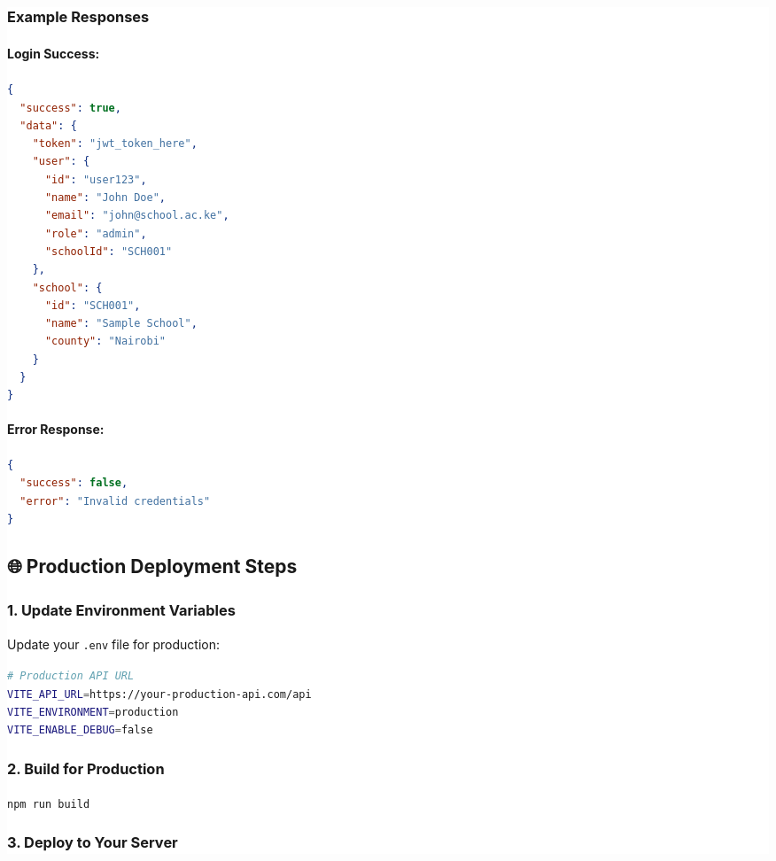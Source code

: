 ### **Example Responses**

#### Login Success:

```json
{
  "success": true,
  "data": {
    "token": "jwt_token_here",
    "user": {
      "id": "user123",
      "name": "John Doe",
      "email": "john@school.ac.ke",
      "role": "admin",
      "schoolId": "SCH001"
    },
    "school": {
      "id": "SCH001",
      "name": "Sample School",
      "county": "Nairobi"
    }
  }
}
```

#### Error Response:

```json
{
  "success": false,
  "error": "Invalid credentials"
}
```

## 🌐 Production Deployment Steps

### 1. **Update Environment Variables**

Update your `.env` file for production:

```bash
# Production API URL
VITE_API_URL=https://your-production-api.com/api
VITE_ENVIRONMENT=production
VITE_ENABLE_DEBUG=false
```

### 2. **Build for Production**

```bash
npm run build
```

### 3. **Deploy to Your Server**
